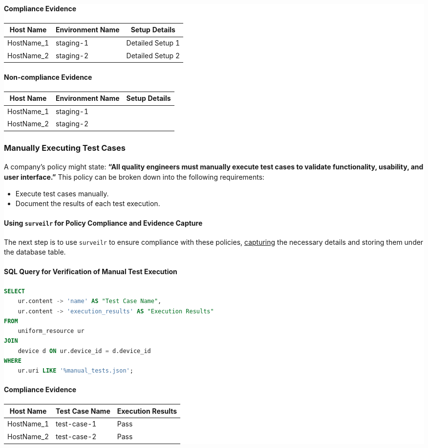 #### Compliance Evidence

| Host Name  | Environment Name         | Setup Details     |
|------------|--------------------------|-------------------|
| HostName_1 | staging-1                | Detailed Setup 1  |
| HostName_2 | staging-2                | Detailed Setup 2  |

#### Non-compliance Evidence

| Host Name  | Environment Name | Setup Details |
| ---------- | ---------------- | ------------- |
| HostName_1 | staging-1        |               |
| HostName_2 | staging-2        |               |


### Manually Executing Test Cases

A company’s policy might state: **“All quality engineers must manually execute test cases to validate functionality, usability, and user interface.”** This policy can be broken down into the following requirements:

- Execute test cases manually.
- Document the results of each test execution.
  
#### Using `surveilr` for Policy Compliance and Evidence Capture
The next step is to use `surveilr` to ensure compliance with these policies, [capturing](/docs/patterns/disciplines/qa#capturing-compliance-evidence-with-surveilr) the necessary details and storing them under the database table.
#### SQL Query for Verification of Manual Test Execution

```sql
SELECT 
    ur.content -> 'name' AS "Test Case Name",
    ur.content -> 'execution_results' AS "Execution Results"
FROM 
    uniform_resource ur
JOIN 
    device d ON ur.device_id = d.device_id
WHERE 
    ur.uri LIKE '%manual_tests.json';
```

#### Compliance Evidence

| Host Name  | Test Case Name           | Execution Results |
|------------|--------------------------|-------------------|
| HostName_1 | test-case-1              | Pass              |
| HostName_2 | test-case-2              | Pass              |

